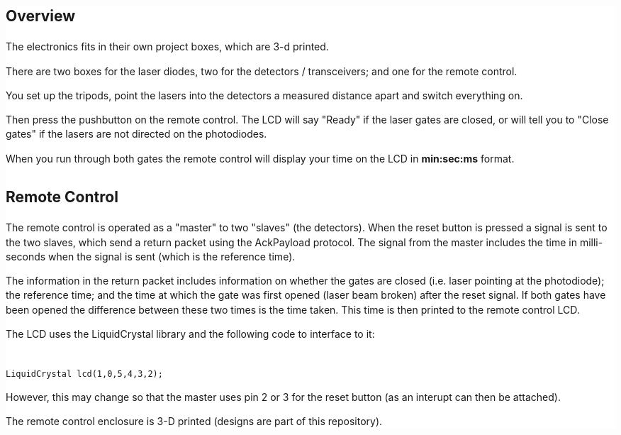 ## Overview <a name="overview"></a>

The electronics fits in their own project boxes, which are 3-d printed.

There are two boxes for the laser diodes, two for the detectors / transceivers; and one for the remote control.

You set up the tripods, point the lasers into the detectors a measured distance apart and switch everything on.

Then press the pushbutton on the remote control. The LCD will say "Ready" if the laser gates are closed, or will tell you to "Close gates" if the lasers are not directed on the photodiodes.

When you run through both gates the remote control will display your time on the LCD in <b>min:sec:ms</b> format.

## Remote Control <a name="rem-cont"></a>
The remote control is operated as a "master" to two "slaves" (the detectors). When the reset button is pressed a signal is sent to the two slaves, which send a return packet using the AckPayload protocol. The signal from the master includes the time in milli-seconds when the signal is sent (which is the reference time).

The information in the return packet includes information on whether the gates are closed (i.e. laser pointing at the photodiode); the reference time; and the time at which the gate was first opened (laser beam broken) after the reset signal. If both gates have been opened the difference between these two times is the time taken. This time is then printed to the remote control LCD.

The LCD uses the LiquidCrystal library and the following code to interface to it:

<code>
LiquidCrystal lcd(1,0,5,4,3,2);
</code>

However, this may change so that the master uses pin 2 or 3 for the reset button (as an interupt can then be attached).

The remote control enclosure is 3-D printed (designs are part of this repository).
